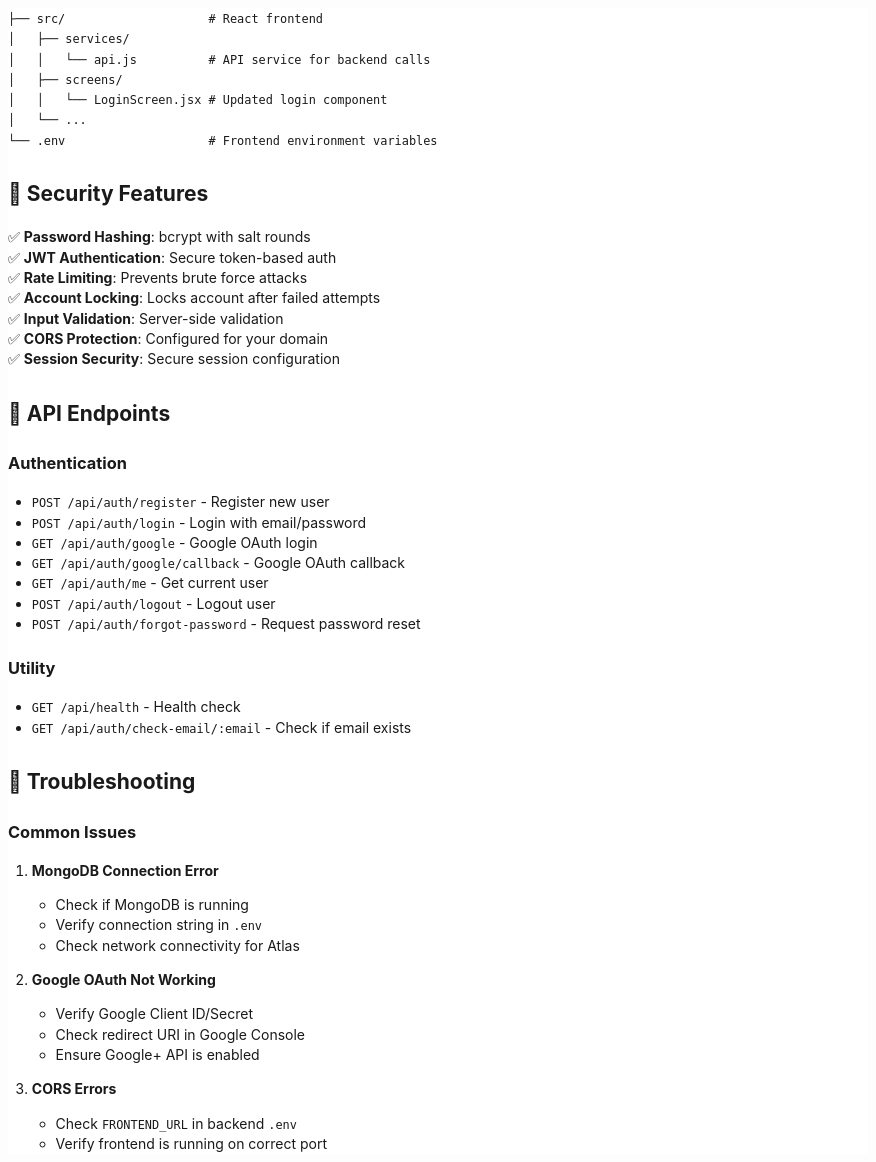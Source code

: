 ```
├── src/                    # React frontend
│   ├── services/
│   │   └── api.js          # API service for backend calls
│   ├── screens/
│   │   └── LoginScreen.jsx # Updated login component
│   └── ...
└── .env                    # Frontend environment variables
```

## 🔐 Security Features

✅ **Password Hashing**: bcrypt with salt rounds  
✅ **JWT Authentication**: Secure token-based auth  
✅ **Rate Limiting**: Prevents brute force attacks  
✅ **Account Locking**: Locks account after failed attempts  
✅ **Input Validation**: Server-side validation  
✅ **CORS Protection**: Configured for your domain  
✅ **Session Security**: Secure session configuration  

## 🚀 API Endpoints

### Authentication
- `POST /api/auth/register` - Register new user
- `POST /api/auth/login` - Login with email/password
- `GET /api/auth/google` - Google OAuth login
- `GET /api/auth/google/callback` - Google OAuth callback
- `GET /api/auth/me` - Get current user
- `POST /api/auth/logout` - Logout user
- `POST /api/auth/forgot-password` - Request password reset

### Utility
- `GET /api/health` - Health check
- `GET /api/auth/check-email/:email` - Check if email exists

## 🐛 Troubleshooting

### Common Issues

1. **MongoDB Connection Error**
   - Check if MongoDB is running
   - Verify connection string in `.env`
   - Check network connectivity for Atlas

2. **Google OAuth Not Working**
   - Verify Google Client ID/Secret
   - Check redirect URI in Google Console
   - Ensure Google+ API is enabled

3. **CORS Errors**
   - Check `FRONTEND_URL` in backend `.env`
   - Verify frontend is running on correct port
